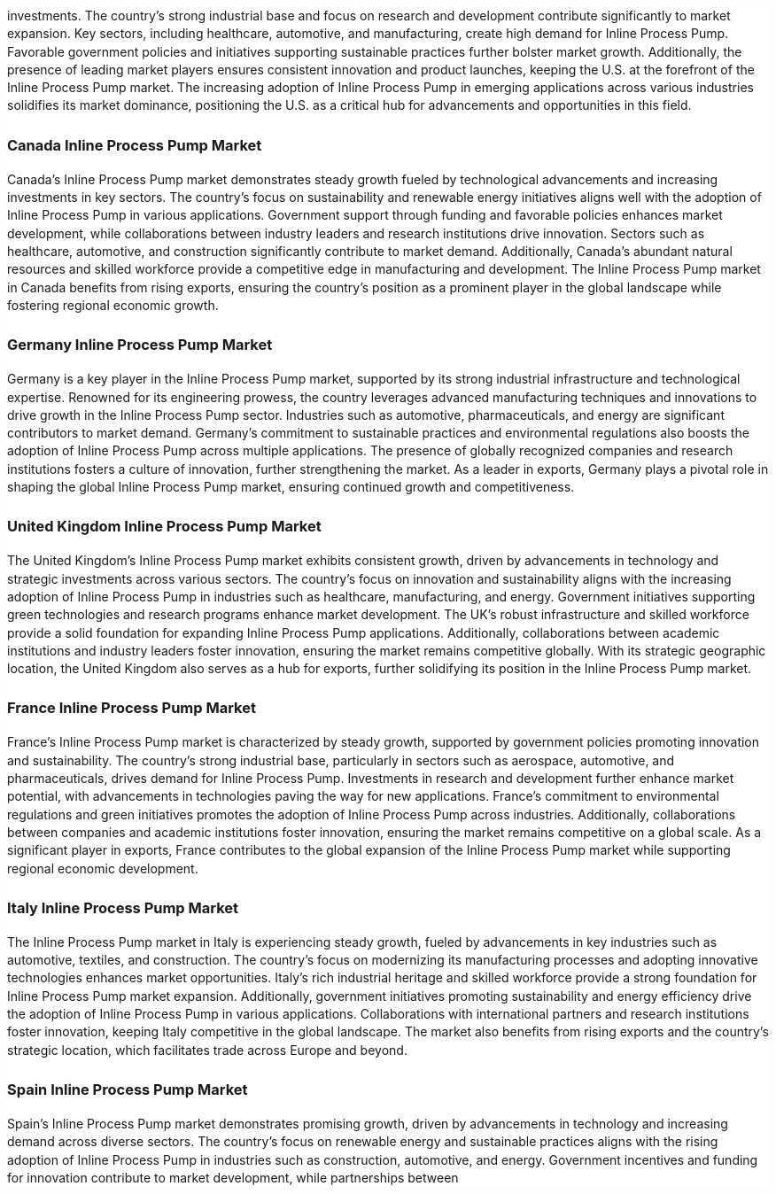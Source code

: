 investments. The country&rsquo;s strong industrial base and focus on research and development contribute significantly to market expansion. Key sectors, including healthcare, automotive, and manufacturing, create high demand for Inline Process Pump. Favorable government policies and initiatives supporting sustainable practices further bolster market growth. Additionally, the presence of leading market players ensures consistent innovation and product launches, keeping the U.S. at the forefront of the Inline Process Pump market. The increasing adoption of Inline Process Pump in emerging applications across various industries solidifies its market dominance, positioning the U.S. as a critical hub for advancements and opportunities in this field.</p><h3>Canada Inline Process Pump Market</h3><p>Canada&rsquo;s Inline Process Pump market demonstrates steady growth fueled by technological advancements and increasing investments in key sectors. The country&rsquo;s focus on sustainability and renewable energy initiatives aligns well with the adoption of Inline Process Pump in various applications. Government support through funding and favorable policies enhances market development, while collaborations between industry leaders and research institutions drive innovation. Sectors such as healthcare, automotive, and construction significantly contribute to market demand. Additionally, Canada&rsquo;s abundant natural resources and skilled workforce provide a competitive edge in manufacturing and development. The Inline Process Pump market in Canada benefits from rising exports, ensuring the country&rsquo;s position as a prominent player in the global landscape while fostering regional economic growth.</p><h3>Germany Inline Process Pump Market</h3><p>Germany is a key player in the Inline Process Pump market, supported by its strong industrial infrastructure and technological expertise. Renowned for its engineering prowess, the country leverages advanced manufacturing techniques and innovations to drive growth in the Inline Process Pump sector. Industries such as automotive, pharmaceuticals, and energy are significant contributors to market demand. Germany&rsquo;s commitment to sustainable practices and environmental regulations also boosts the adoption of Inline Process Pump across multiple applications. The presence of globally recognized companies and research institutions fosters a culture of innovation, further strengthening the market. As a leader in exports, Germany plays a pivotal role in shaping the global Inline Process Pump market, ensuring continued growth and competitiveness.</p><h3>United Kingdom Inline Process Pump Market</h3><p>The United Kingdom&rsquo;s Inline Process Pump market exhibits consistent growth, driven by advancements in technology and strategic investments across various sectors. The country&rsquo;s focus on innovation and sustainability aligns with the increasing adoption of Inline Process Pump in industries such as healthcare, manufacturing, and energy. Government initiatives supporting green technologies and research programs enhance market development. The UK&rsquo;s robust infrastructure and skilled workforce provide a solid foundation for expanding Inline Process Pump applications. Additionally, collaborations between academic institutions and industry leaders foster innovation, ensuring the market remains competitive globally. With its strategic geographic location, the United Kingdom also serves as a hub for exports, further solidifying its position in the Inline Process Pump market.</p><h3>France Inline Process Pump Market</h3><p>France&rsquo;s Inline Process Pump market is characterized by steady growth, supported by government policies promoting innovation and sustainability. The country&rsquo;s strong industrial base, particularly in sectors such as aerospace, automotive, and pharmaceuticals, drives demand for Inline Process Pump. Investments in research and development further enhance market potential, with advancements in technologies paving the way for new applications. France&rsquo;s commitment to environmental regulations and green initiatives promotes the adoption of Inline Process Pump across industries. Additionally, collaborations between companies and academic institutions foster innovation, ensuring the market remains competitive on a global scale. As a significant player in exports, France contributes to the global expansion of the Inline Process Pump market while supporting regional economic development.</p><h3>Italy Inline Process Pump Market</h3><p>The Inline Process Pump market in Italy is experiencing steady growth, fueled by advancements in key industries such as automotive, textiles, and construction. The country&rsquo;s focus on modernizing its manufacturing processes and adopting innovative technologies enhances market opportunities. Italy&rsquo;s rich industrial heritage and skilled workforce provide a strong foundation for Inline Process Pump market expansion. Additionally, government initiatives promoting sustainability and energy efficiency drive the adoption of Inline Process Pump in various applications. Collaborations with international partners and research institutions foster innovation, keeping Italy competitive in the global landscape. The market also benefits from rising exports and the country&rsquo;s strategic location, which facilitates trade across Europe and beyond.</p><h3>Spain Inline Process Pump Market</h3><p>Spain&rsquo;s Inline Process Pump market demonstrates promising growth, driven by advancements in technology and increasing demand across diverse sectors. The country&rsquo;s focus on renewable energy and sustainable practices aligns with the rising adoption of Inline Process Pump in industries such as construction, automotive, and energy. Government incentives and funding for innovation contribute to market development, while partnerships between
